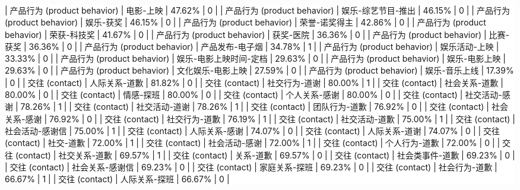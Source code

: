 | 产品行为 (product behavior)        | 电影-上映               | 47.62%   | 0                    |
| 产品行为 (product behavior)        | 娱乐-综艺节目-推出      | 46.15%   | 0                    |
| 产品行为 (product behavior)        | 娱乐-获奖               | 46.15%   | 0                    |
| 产品行为 (product behavior)        | 荣誉-诺奖得主           | 42.86%   | 0                    |
| 产品行为 (product behavior)        | 荣获-科技奖             | 41.67%   | 0                    |
| 产品行为 (product behavior)        | 获奖-医院               | 36.36%   | 0                    |
| 产品行为 (product behavior)        | 比赛-获奖               | 36.36%   | 0                    |
| 产品行为 (product behavior)        | 产品发布-电子烟         | 34.78%   | 1                    |
| 产品行为 (product behavior)        | 娱乐活动-上映           | 33.33%   | 0                    |
| 产品行为 (product behavior)        | 娱乐-电影上映时间-定档  | 29.63%   | 0                    |
| 产品行为 (product behavior)        | 娱乐-电影上映           | 29.63%   | 0                    |
| 产品行为 (product behavior)        | 文化娱乐-电影上映       | 27.59%   | 0                    |
| 产品行为 (product behavior)        | 娱乐-音乐上线           | 17.39%   | 0                    |
| 交往 (contact)                     | 人际关系-道歉           | 81.82%   | 0                    |
| 交往 (contact)                     | 社交行为-道谢           | 80.00%   | 1                    |
| 交往 (contact)                     | 社会关系-道歉           | 80.00%   | 0                    |
| 交往 (contact)                     | 情感-探班               | 80.00%   | 0                    |
| 交往 (contact)                     | 个人关系-感谢           | 80.00%   | 0                    |
| 交往 (contact)                     | 社交活动-感谢           | 78.26%   | 1                    |
| 交往 (contact)                     | 社交活动-道谢           | 78.26%   | 1                    |
| 交往 (contact)                     | 团队行为-道歉           | 76.92%   | 0                    |
| 交往 (contact)                     | 社会关系-感谢           | 76.92%   | 0                    |
| 交往 (contact)                     | 社交行为-道歉           | 76.19%   | 1                    |
| 交往 (contact)                     | 社交活动-道歉           | 75.00%   | 1                    |
| 交往 (contact)                     | 社会活动-感谢信         | 75.00%   | 1                    |
| 交往 (contact)                     | 人际关系-感谢           | 74.07%   | 0                    |
| 交往 (contact)                     | 人际关系-道谢           | 74.07%   | 0                    |
| 交往 (contact)                     | 社交-道歉               | 72.00%   | 1                    |
| 交往 (contact)                     | 社会活动-感谢           | 72.00%   | 1                    |
| 交往 (contact)                     | 个人行为-道歉           | 72.00%   | 0                    |
| 交往 (contact)                     | 社交关系-道歉           | 69.57%   | 1                    |
| 交往 (contact)                     | 关系-道歉               | 69.57%   | 0                    |
| 交往 (contact)                     | 社会类事件-道歉         | 69.23%   | 0                    |
| 交往 (contact)                     | 社会关系-感谢信         | 69.23%   | 0                    |
| 交往 (contact)                     | 家庭关系-探班           | 69.23%   | 0                    |
| 交往 (contact)                     | 社会行为-道歉           | 66.67%   | 1                    |
| 交往 (contact)                     | 人际关系-探班           | 66.67%   | 0                    |